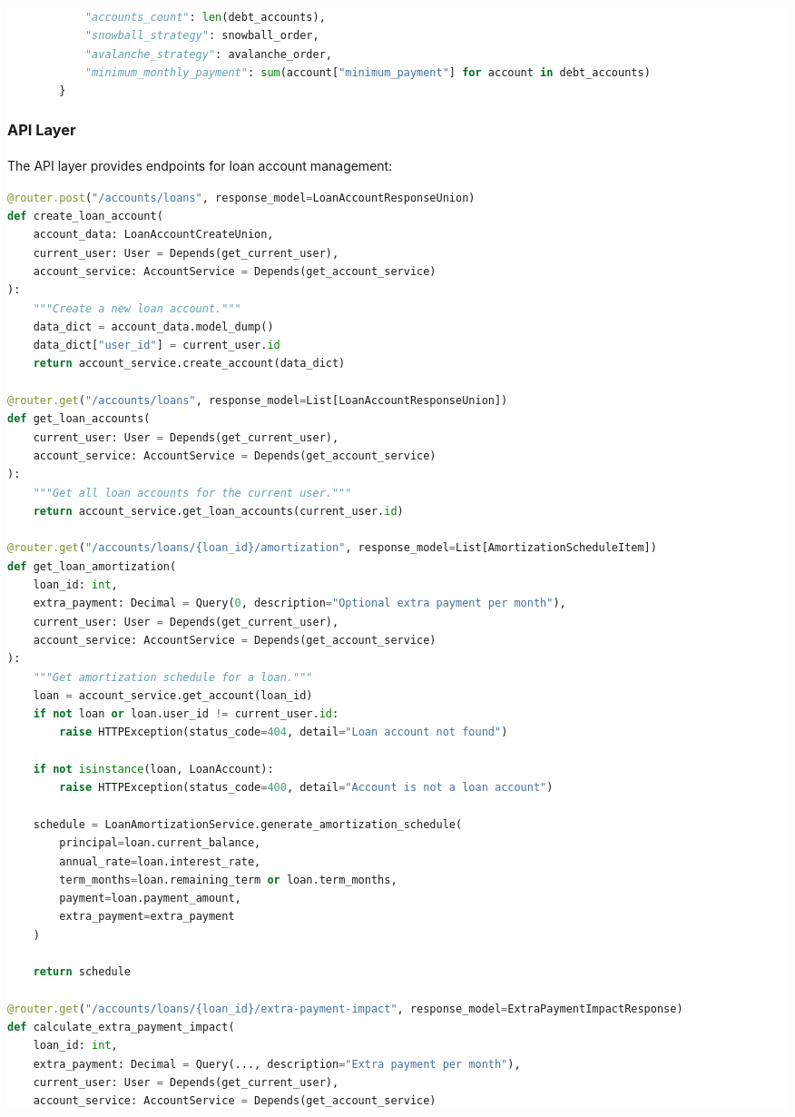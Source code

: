 ```python
            "accounts_count": len(debt_accounts),
            "snowball_strategy": snowball_order,
            "avalanche_strategy": avalanche_order,
            "minimum_monthly_payment": sum(account["minimum_payment"] for account in debt_accounts)
        }
```

### API Layer

The API layer provides endpoints for loan account management:

```python
@router.post("/accounts/loans", response_model=LoanAccountResponseUnion)
def create_loan_account(
    account_data: LoanAccountCreateUnion,
    current_user: User = Depends(get_current_user),
    account_service: AccountService = Depends(get_account_service)
):
    """Create a new loan account."""
    data_dict = account_data.model_dump()
    data_dict["user_id"] = current_user.id
    return account_service.create_account(data_dict)

@router.get("/accounts/loans", response_model=List[LoanAccountResponseUnion])
def get_loan_accounts(
    current_user: User = Depends(get_current_user),
    account_service: AccountService = Depends(get_account_service)
):
    """Get all loan accounts for the current user."""
    return account_service.get_loan_accounts(current_user.id)

@router.get("/accounts/loans/{loan_id}/amortization", response_model=List[AmortizationScheduleItem])
def get_loan_amortization(
    loan_id: int,
    extra_payment: Decimal = Query(0, description="Optional extra payment per month"),
    current_user: User = Depends(get_current_user),
    account_service: AccountService = Depends(get_account_service)
):
    """Get amortization schedule for a loan."""
    loan = account_service.get_account(loan_id)
    if not loan or loan.user_id != current_user.id:
        raise HTTPException(status_code=404, detail="Loan account not found")
    
    if not isinstance(loan, LoanAccount):
        raise HTTPException(status_code=400, detail="Account is not a loan account")
    
    schedule = LoanAmortizationService.generate_amortization_schedule(
        principal=loan.current_balance,
        annual_rate=loan.interest_rate,
        term_months=loan.remaining_term or loan.term_months,
        payment=loan.payment_amount,
        extra_payment=extra_payment
    )
    
    return schedule

@router.get("/accounts/loans/{loan_id}/extra-payment-impact", response_model=ExtraPaymentImpactResponse)
def calculate_extra_payment_impact(
    loan_id: int,
    extra_payment: Decimal = Query(..., description="Extra payment per month"),
    current_user: User = Depends(get_current_user),
    account_service: AccountService = Depends(get_account_service)
```